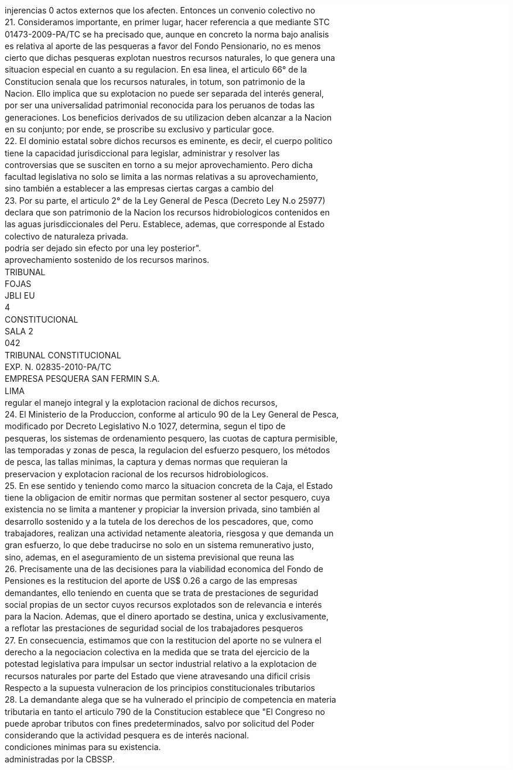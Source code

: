 injerencias 0 actos externos que los afecten. Entonces un convenio colectivo no  
21. Consideramos importante, en primer lugar, hacer referencia a que mediante STC  
01473-2009-PA/TC se ha precisado que, aunque en concreto la norma bajo analisis  
es relativa al aporte de las pesqueras a favor del Fondo Pensionario, no es menos  
cierto que dichas pesqueras explotan nuestros recursos naturales, lo que genera una  
situacion especial en cuanto a su regulacion. En esa linea, el articulo 66° de la  
Constitucion senala que los recursos naturales, in totum, son patrimonio de la  
Nacion. Ello implica que su explotacion no puede ser separada del interés general,  
por ser una universalidad patrimonial reconocida para los peruanos de todas las  
generaciones. Los beneficios derivados de su utilizacion deben alcanzar a la Nacion  
en su conjunto; por ende, se proscribe su exclusivo y particular goce.  
22. El dominio estatal sobre dichos recursos es eminente, es decir, el cuerpo politico  
tiene la capacidad jurisdiccional para legislar, administrar y resolver las  
controversias que se susciten en torno a su mejor aprovechamiento. Pero dicha  
facultad legislativa no solo se limita a las normas relativas a su aprovechamiento,  
sino también a establecer a las empresas ciertas cargas a cambio del  
23. Por su parte, el articulo 2° de la Ley General de Pesca (Decreto Ley N.o 25977)  
declara que son patrimonio de la Nacion los recursos hidrobiologicos contenidos en  
las aguas jurisdiccionales del Peru. Establece, ademas, que corresponde al Estado  
colectivo de naturaleza privada.  
podria ser dejado sin efecto por una ley posterior".  
aprovechamiento sostenido de los recursos marinos.  
TRIBUNAL  
FOJAS  
JBLI EU  
4  
CONSTITUCIONAL  
SALA 2  
042  
TRIBUNAL CONSTITUCIONAL  
EXP. N. 02835-2010-PA/TC  
EMPRESA PESQUERA SAN FERMIN S.A.  
LIMA  
regular el manejo integral y la explotacion racional de dichos recursos,  
24. El Ministerio de la Produccion, conforme al articulo 90 de la Ley General de Pesca,  
modificado por Decreto Legislativo N.o 1027, determina, segun el tipo de  
pesqueras, los sistemas de ordenamiento pesquero, las cuotas de captura permisible,  
las temporadas y zonas de pesca, la regulacion del esfuerzo pesquero, los métodos  
de pesca, las tallas minimas, la captura y demas normas que requieran la  
preservacion y explotacion racional de los recursos hidrobiologicos.  
25. En ese sentido y teniendo como marco la situacion concreta de la Caja, el Estado  
tiene la obligacion de emitir normas que permitan sostener al sector pesquero, cuya  
existencia no se limita a mantener y propiciar la inversion privada, sino también al  
desarrollo sostenido y a la tutela de los derechos de los pescadores, que, como  
trabajadores, realizan una actividad netamente aleatoria, riesgosa y que demanda un  
gran esfuerzo, lo que debe traducirse no solo en un sistema remunerativo justo,  
sino, ademas, en el aseguramiento de un sistema previsional que reuna las  
26. Precisamente una de las decisiones para la viabilidad economica del Fondo de  
Pensiones es la restitucion del aporte de US$ 0.26 a cargo de las empresas  
demandantes, ello teniendo en cuenta que se trata de prestaciones de seguridad  
social propias de un sector cuyos recursos explotados son de relevancia e interés  
para la Nacion. Ademas, que el dinero aportado se destina, unica y exclusivamente,  
a reflotar las prestaciones de seguridad social de los trabajadores pesqueros  
27. En consecuencia, estimamos que con la restitucion del aporte no se vulnera el  
derecho a la negociacion colectiva en la medida que se trata del ejercicio de la  
potestad legislativa para impulsar un sector industrial relativo a la explotacion de  
recursos naturales por parte del Estado que viene atravesando una dificil crisis  
Respecto a la supuesta vulneracion de los principios constitucionales tributarios  
28. La demandante alega que se ha vulnerado el principio de competencia en materia  
tributaria en tanto el articulo 790 de la Constitucion establece que "El Congreso no  
puede aprobar tributos con fines predeterminados, salvo por solicitud del Poder  
considerando que la actividad pesquera es de interés nacional.  
condiciones minimas para su existencia.  
administradas por la CBSSP.  